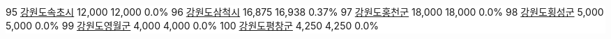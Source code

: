   <tr class="item">
    <td>95</td>
    <td><a href="/apt/강원도속초시">강원도속초시</a></td>
    <td>12,000</td>
    <td>12,000</td>
    <td>0.0%</td>
  </tr>

  <tr class="item">
    <td>96</td>
    <td><a href="/apt/강원도삼척시">강원도삼척시</a></td>
    <td>16,875</td>
    <td>16,938</td>
    <td>0.37%</td>
  </tr>

  <tr class="item">
    <td>97</td>
    <td><a href="/apt/강원도홍천군">강원도홍천군</a></td>
    <td>18,000</td>
    <td>18,000</td>
    <td>0.0%</td>
  </tr>

  <tr class="item">
    <td>98</td>
    <td><a href="/apt/강원도횡성군">강원도횡성군</a></td>
    <td>5,000</td>
    <td>5,000</td>
    <td>0.0%</td>
  </tr>

  <tr class="item">
    <td>99</td>
    <td><a href="/apt/강원도영월군">강원도영월군</a></td>
    <td>4,000</td>
    <td>4,000</td>
    <td>0.0%</td>
  </tr>

  <tr class="item">
    <td>100</td>
    <td><a href="/apt/강원도평창군">강원도평창군</a></td>
    <td>4,250</td>
    <td>4,250</td>
    <td>0.0%</td>
  </tr>

  <tr>
    <td colspan="5">
      <script async src="https://pagead2.googlesyndication.com/pagead/js/adsbygoogle.js?client=ca-pub-3485438051770037"
          crossorigin="anonymous"></script>
      <ins class="adsbygoogle"
          style="display:block; text-align:center;"
          data-ad-layout="in-article"
          data-ad-format="fluid"
          data-ad-client="ca-pub-3485438051770037"
          data-ad-slot="2046582130"></ins>
      <script>
          (adsbygoogle = window.adsbygoogle || []).push({});
      </script>
    </td>
  </tr>            
            